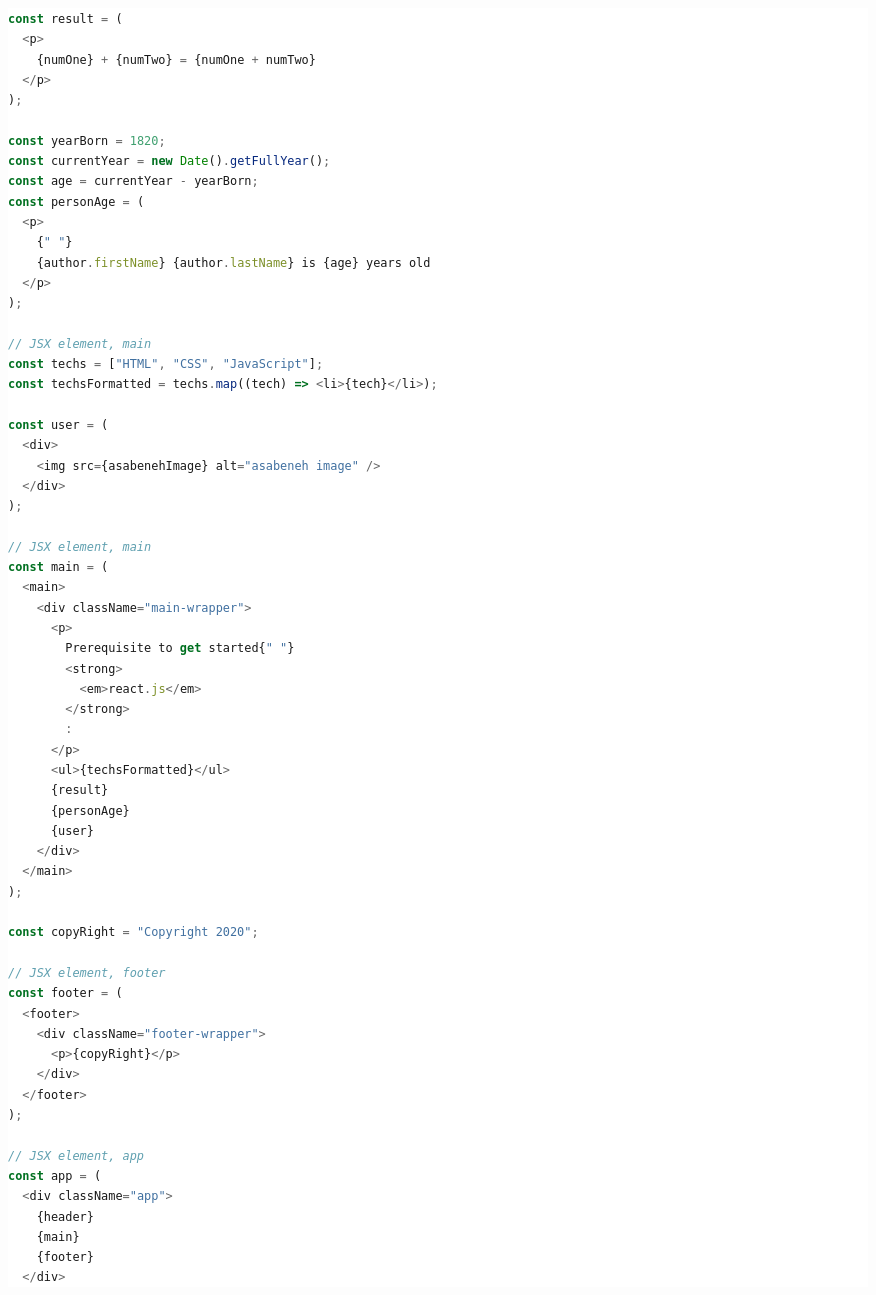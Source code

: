 ```js
const result = (
  <p>
    {numOne} + {numTwo} = {numOne + numTwo}
  </p>
);

const yearBorn = 1820;
const currentYear = new Date().getFullYear();
const age = currentYear - yearBorn;
const personAge = (
  <p>
    {" "}
    {author.firstName} {author.lastName} is {age} years old
  </p>
);

// JSX element, main
const techs = ["HTML", "CSS", "JavaScript"];
const techsFormatted = techs.map((tech) => <li>{tech}</li>);

const user = (
  <div>
    <img src={asabenehImage} alt="asabeneh image" />
  </div>
);

// JSX element, main
const main = (
  <main>
    <div className="main-wrapper">
      <p>
        Prerequisite to get started{" "}
        <strong>
          <em>react.js</em>
        </strong>
        :
      </p>
      <ul>{techsFormatted}</ul>
      {result}
      {personAge}
      {user}
    </div>
  </main>
);

const copyRight = "Copyright 2020";

// JSX element, footer
const footer = (
  <footer>
    <div className="footer-wrapper">
      <p>{copyRight}</p>
    </div>
  </footer>
);

// JSX element, app
const app = (
  <div className="app">
    {header}
    {main}
    {footer}
  </div>
```